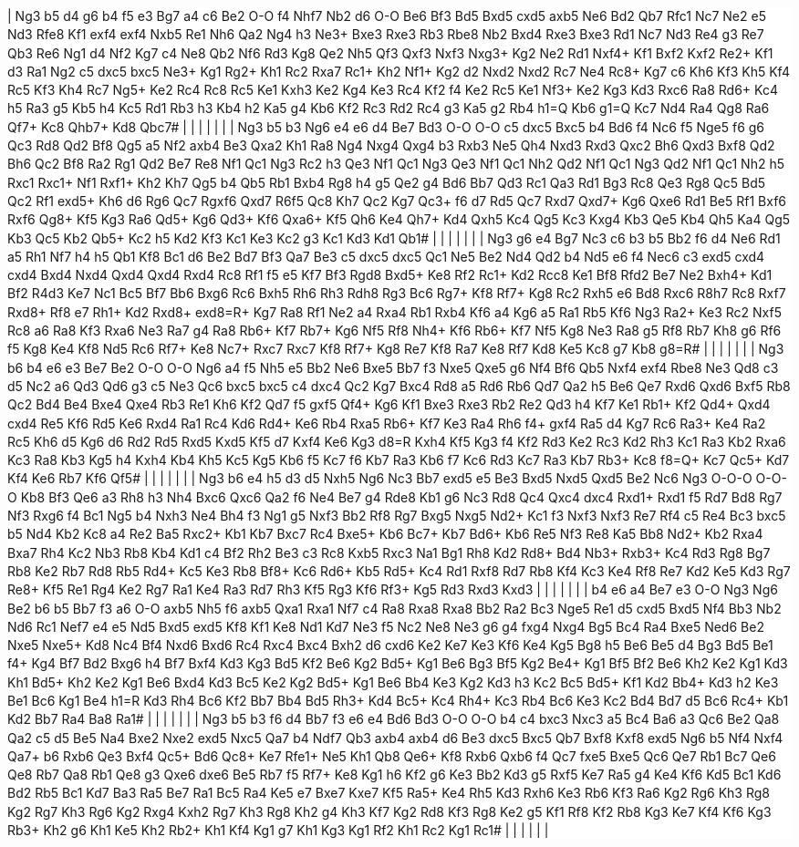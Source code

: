 | Ng3 b5 d4 g6 b4 f5 e3 Bg7 a4 c6 Be2 O-O f4 Nhf7 Nb2 d6 O-O Be6 Bf3 Bd5 Bxd5 cxd5 axb5 Ne6 Bd2 Qb7 Rfc1 Nc7 Ne2 e5 Nd3 Rfe8 Kf1 exf4 exf4 Nxb5 Re1 Nh6 Qa2 Ng4 h3 Ne3+ Bxe3 Rxe3 Rb3 Rbe8 Nb2 Bxd4 Rxe3 Bxe3 Rd1 Nc7 Nd3 Re4 g3 Re7 Qb3 Re6 Ng1 d4 Nf2 Kg7 c4 Ne8 Qb2 Nf6 Rd3 Kg8 Qe2 Nh5 Qf3 Qxf3 Nxf3 Nxg3+ Kg2 Ne2 Rd1 Nxf4+ Kf1 Bxf2 Kxf2 Re2+ Kf1 d3 Ra1 Ng2 c5 dxc5 bxc5 Ne3+ Kg1 Rg2+ Kh1 Rc2 Rxa7 Rc1+ Kh2 Nf1+ Kg2 d2 Nxd2 Nxd2 Rc7 Ne4 Rc8+ Kg7 c6 Kh6 Kf3 Kh5 Kf4 Rc5 Kf3 Kh4 Rc7 Ng5+ Ke2 Rc4 Rc8 Rc5 Ke1 Kxh3 Ke2 Kg4 Ke3 Rc4 Kf2 f4 Ke2 Rc5 Ke1 Nf3+ Ke2 Kg3 Kd3 Rxc6 Ra8 Rd6+ Kc4 h5 Ra3 g5 Kb5 h4 Kc5 Rd1 Rb3 h3 Kb4 h2 Ka5 g4 Kb6 Kf2 Rc3 Rd2 Rc4 g3 Ka5 g2 Rb4 h1=Q Kb6 g1=Q Kc7 Nd4 Ra4 Qg8 Ra6 Qf7+ Kc8 Qhb7+ Kd8 Qbc7# |  |  |  |  |  |
| Ng3 b5 b3 Ng6 e4 e6 d4 Be7 Bd3 O-O O-O c5 dxc5 Bxc5 b4 Bd6 f4 Nc6 f5 Nge5 f6 g6 Qc3 Rd8 Qd2 Bf8 Qg5 a5 Nf2 axb4 Be3 Qxa2 Kh1 Ra8 Ng4 Nxg4 Qxg4 b3 Rxb3 Ne5 Qh4 Nxd3 Rxd3 Qxc2 Bh6 Qxd3 Bxf8 Qd2 Bh6 Qc2 Bf8 Ra2 Rg1 Qd2 Be7 Re8 Nf1 Qc1 Ng3 Rc2 h3 Qe3 Nf1 Qc1 Ng3 Qe3 Nf1 Qc1 Nh2 Qd2 Nf1 Qc1 Ng3 Qd2 Nf1 Qc1 Nh2 h5 Rxc1 Rxc1+ Nf1 Rxf1+ Kh2 Kh7 Qg5 b4 Qb5 Rb1 Bxb4 Rg8 h4 g5 Qe2 g4 Bd6 Bb7 Qd3 Rc1 Qa3 Rd1 Bg3 Rc8 Qe3 Rg8 Qc5 Bd5 Qc2 Rf1 exd5+ Kh6 d6 Rg6 Qc7 Rgxf6 Qxd7 R6f5 Qc8 Kh7 Qc2 Kg7 Qc3+ f6 d7 Rd5 Qc7 Rxd7 Qxd7+ Kg6 Qxe6 Rd1 Be5 Rf1 Bxf6 Rxf6 Qg8+ Kf5 Kg3 Ra6 Qd5+ Kg6 Qd3+ Kf6 Qxa6+ Kf5 Qh6 Ke4 Qh7+ Kd4 Qxh5 Kc4 Qg5 Kc3 Kxg4 Kb3 Qe5 Kb4 Qh5 Ka4 Qg5 Kb3 Qc5 Kb2 Qb5+ Kc2 h5 Kd2 Kf3 Kc1 Ke3 Kc2 g3 Kc1 Kd3 Kd1 Qb1# |  |  |  |  |  |
| Ng3 g6 e4 Bg7 Nc3 c6 b3 b5 Bb2 f6 d4 Ne6 Rd1 a5 Rh1 Nf7 h4 h5 Qb1 Kf8 Bc1 d6 Be2 Bd7 Bf3 Qa7 Be3 c5 dxc5 dxc5 Qc1 Ne5 Be2 Nd4 Qd2 b4 Nd5 e6 f4 Nec6 c3 exd5 cxd4 cxd4 Bxd4 Nxd4 Qxd4 Qxd4 Rxd4 Rc8 Rf1 f5 e5 Kf7 Bf3 Rgd8 Bxd5+ Ke8 Rf2 Rc1+ Kd2 Rcc8 Ke1 Bf8 Rfd2 Be7 Ne2 Bxh4+ Kd1 Bf2 R4d3 Ke7 Nc1 Bc5 Bf7 Bb6 Bxg6 Rc6 Bxh5 Rh6 Rh3 Rdh8 Rg3 Bc6 Rg7+ Kf8 Rf7+ Kg8 Rc2 Rxh5 e6 Bd8 Rxc6 R8h7 Rc8 Rxf7 Rxd8+ Rf8 e7 Rh1+ Kd2 Rxd8+ exd8=R+ Kg7 Ra8 Rf1 Ne2 a4 Rxa4 Rb1 Rxb4 Kf6 a4 Kg6 a5 Ra1 Rb5 Kf6 Ng3 Ra2+ Ke3 Rc2 Nxf5 Rc8 a6 Ra8 Kf3 Rxa6 Ne3 Ra7 g4 Ra8 Rb6+ Kf7 Rb7+ Kg6 Nf5 Rf8 Nh4+ Kf6 Rb6+ Kf7 Nf5 Kg8 Ne3 Ra8 g5 Rf8 Rb7 Kh8 g6 Rf6 f5 Kg8 Ke4 Kf8 Nd5 Rc6 Rf7+ Ke8 Nc7+ Rxc7 Rxc7 Kf8 Rf7+ Kg8 Re7 Kf8 Ra7 Ke8 Rf7 Kd8 Ke5 Kc8 g7 Kb8 g8=R# |  |  |  |  |  |
| Ng3 b6 b4 e6 e3 Be7 Be2 O-O O-O Ng6 a4 f5 Nh5 e5 Bb2 Ne6 Bxe5 Bb7 f3 Nxe5 Qxe5 g6 Nf4 Bf6 Qb5 Nxf4 exf4 Rbe8 Ne3 Qd8 c3 d5 Nc2 a6 Qd3 Qd6 g3 c5 Ne3 Qc6 bxc5 bxc5 c4 dxc4 Qc2 Kg7 Bxc4 Rd8 a5 Rd6 Rb6 Qd7 Qa2 h5 Be6 Qe7 Rxd6 Qxd6 Bxf5 Rb8 Qc2 Bd4 Be4 Bxe4 Qxe4 Rb3 Re1 Kh6 Kf2 Qd7 f5 gxf5 Qf4+ Kg6 Kf1 Bxe3 Rxe3 Rb2 Re2 Qd3 h4 Kf7 Ke1 Rb1+ Kf2 Qd4+ Qxd4 cxd4 Re5 Kf6 Rd5 Ke6 Rxd4 Ra1 Rc4 Kd6 Rd4+ Ke6 Rb4 Rxa5 Rb6+ Kf7 Ke3 Ra4 Rh6 f4+ gxf4 Ra5 d4 Kg7 Rc6 Ra3+ Ke4 Ra2 Rc5 Kh6 d5 Kg6 d6 Rd2 Rd5 Rxd5 Kxd5 Kf5 d7 Kxf4 Ke6 Kg3 d8=R Kxh4 Kf5 Kg3 f4 Kf2 Rd3 Ke2 Rc3 Kd2 Rh3 Kc1 Ra3 Kb2 Rxa6 Kc3 Ra8 Kb3 Kg5 h4 Kxh4 Kb4 Kh5 Kc5 Kg5 Kb6 f5 Kc7 f6 Kb7 Ra3 Kb6 f7 Kc6 Rd3 Kc7 Ra3 Kb7 Rb3+ Kc8 f8=Q+ Kc7 Qc5+ Kd7 Kf4 Ke6 Rb7 Kf6 Qf5# |  |  |  |  |  |
| Ng3 b6 e4 h5 d3 d5 Nxh5 Ng6 Nc3 Bb7 exd5 e5 Be3 Bxd5 Nxd5 Qxd5 Be2 Nc6 Ng3 O-O-O O-O-O Kb8 Bf3 Qe6 a3 Rh8 h3 Nh4 Bxc6 Qxc6 Qa2 f6 Ne4 Be7 g4 Rde8 Kb1 g6 Nc3 Rd8 Qc4 Qxc4 dxc4 Rxd1+ Rxd1 f5 Rd7 Bd8 Rg7 Nf3 Rxg6 f4 Bc1 Ng5 b4 Nxh3 Ne4 Bh4 f3 Ng1 g5 Nxf3 Bb2 Rf8 Rg7 Bxg5 Nxg5 Nd2+ Kc1 f3 Nxf3 Nxf3 Re7 Rf4 c5 Re4 Bc3 bxc5 b5 Nd4 Kb2 Kc8 a4 Re2 Ba5 Rxc2+ Kb1 Kb7 Bxc7 Rc4 Bxe5+ Kb6 Bc7+ Kb7 Bd6+ Kb6 Re5 Nf3 Re8 Ka5 Bb8 Nd2+ Kb2 Rxa4 Bxa7 Rh4 Kc2 Nb3 Rb8 Kb4 Kd1 c4 Bf2 Rh2 Be3 c3 Rc8 Kxb5 Rxc3 Na1 Bg1 Rh8 Kd2 Rd8+ Bd4 Nb3+ Rxb3+ Kc4 Rd3 Rg8 Bg7 Rb8 Ke2 Rb7 Rd8 Rb5 Rd4+ Kc5 Ke3 Rb8 Bf8+ Kc6 Rd6+ Kb5 Rd5+ Kc4 Rd1 Rxf8 Rd7 Rb8 Kf4 Kc3 Ke4 Rf8 Re7 Kd2 Ke5 Kd3 Rg7 Re8+ Kf5 Re1 Rg4 Ke2 Rg7 Ra1 Ke4 Ra3 Rd7 Rh3 Kf5 Rg3 Kf6 Rf3+ Kg5 Rd3 Rxd3 Kxd3 |  |  |  |  |  |
| b4 e6 a4 Be7 e3 O-O Ng3 Ng6 Be2 b6 b5 Bb7 f3 a6 O-O axb5 Nh5 f6 axb5 Qxa1 Rxa1 Nf7 c4 Ra8 Rxa8 Rxa8 Bb2 Ra2 Bc3 Nge5 Re1 d5 cxd5 Bxd5 Nf4 Bb3 Nb2 Nd6 Rc1 Nef7 e4 e5 Nd5 Bxd5 exd5 Kf8 Kf1 Ke8 Nd1 Kd7 Ne3 f5 Nc2 Ne8 Ne3 g6 g4 fxg4 Nxg4 Bg5 Bc4 Ra4 Bxe5 Ned6 Be2 Nxe5 Nxe5+ Kd8 Nc4 Bf4 Nxd6 Bxd6 Rc4 Rxc4 Bxc4 Bxh2 d6 cxd6 Ke2 Ke7 Ke3 Kf6 Ke4 Kg5 Bg8 h5 Be6 Be5 d4 Bg3 Bd5 Be1 f4+ Kg4 Bf7 Bd2 Bxg6 h4 Bf7 Bxf4 Kd3 Kg3 Bd5 Kf2 Be6 Kg2 Bd5+ Kg1 Be6 Bg3 Bf5 Kg2 Be4+ Kg1 Bf5 Bf2 Be6 Kh2 Ke2 Kg1 Kd3 Kh1 Bd5+ Kh2 Ke2 Kg1 Be6 Bxd4 Kd3 Bc5 Ke2 Kg2 Bd5+ Kg1 Be6 Bb4 Ke3 Kg2 Kd3 h3 Kc2 Bc5 Bd5+ Kf1 Kd2 Bb4+ Kd3 h2 Ke3 Be1 Bc6 Kg1 Be4 h1=R Kd3 Rh4 Bc6 Kf2 Bb7 Bb4 Bd5 Rh3+ Kd4 Bc5+ Kc4 Rh4+ Kc3 Rb4 Bc6 Ke3 Kc2 Bd4 Bd7 d5 Bc6 Rc4+ Kb1 Kd2 Bb7 Ra4 Ba8 Ra1# |  |  |  |  |  |
| Ng3 b5 b3 f6 d4 Bb7 f3 e6 e4 Bd6 Bd3 O-O O-O b4 c4 bxc3 Nxc3 a5 Bc4 Ba6 a3 Qc6 Be2 Qa8 Qa2 c5 d5 Be5 Na4 Bxe2 Nxe2 exd5 Nxc5 Qa7 b4 Ndf7 Qb3 axb4 axb4 d6 Be3 dxc5 Bxc5 Qb7 Bxf8 Kxf8 exd5 Ng6 b5 Nf4 Nxf4 Qa7+ b6 Rxb6 Qe3 Bxf4 Qc5+ Bd6 Qc8+ Ke7 Rfe1+ Ne5 Kh1 Qb8 Qe6+ Kf8 Rxb6 Qxb6 f4 Qc7 fxe5 Bxe5 Qc6 Qe7 Rb1 Bc7 Qe6 Qe8 Rb7 Qa8 Rb1 Qe8 g3 Qxe6 dxe6 Be5 Rb7 f5 Rf7+ Ke8 Kg1 h6 Kf2 g6 Ke3 Bb2 Kd3 g5 Rxf5 Ke7 Ra5 g4 Ke4 Kf6 Kd5 Bc1 Kd6 Bd2 Rb5 Bc1 Kd7 Ba3 Ra5 Be7 Ra1 Bc5 Ra4 Ke5 e7 Bxe7 Kxe7 Kf5 Ra5+ Ke4 Rh5 Kd3 Rxh6 Ke3 Rb6 Kf3 Ra6 Kg2 Rg6 Kh3 Rg8 Kg2 Rg7 Kh3 Rg6 Kg2 Rxg4 Kxh2 Rg7 Kh3 Rg8 Kh2 g4 Kh3 Kf7 Kg2 Rd8 Kf3 Rg8 Ke2 g5 Kf1 Rf8 Kf2 Rb8 Kg3 Ke7 Kf4 Kf6 Kg3 Rb3+ Kh2 g6 Kh1 Ke5 Kh2 Rb2+ Kh1 Kf4 Kg1 g7 Kh1 Kg3 Kg1 Rf2 Kh1 Rc2 Kg1 Rc1# |  |  |  |  |  |